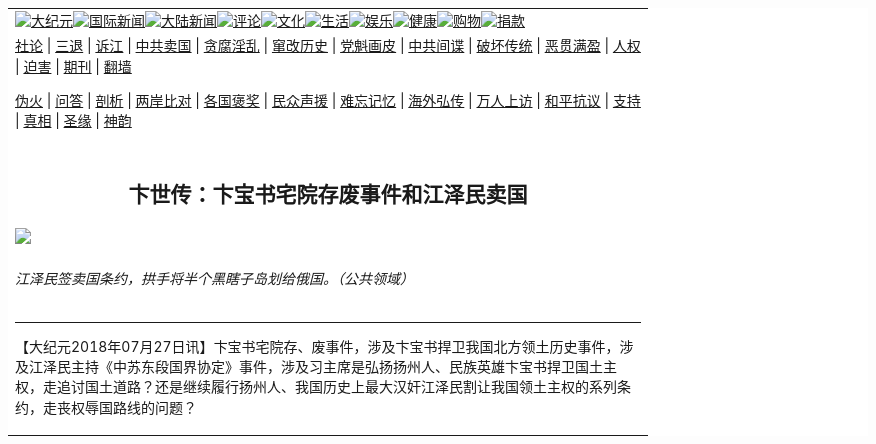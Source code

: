 <a name="1" id="1" target="_blank"></a><span id="1"></span>
<table align=center border="0"><tr><td colspan="2" VALIGN=TOP><a href="https://github.com/myn254/djy/blob/master/gb/nsc413.md#1"><img src="https://raw.githubusercontent.com/myn254/www/master/t/djy/1.jpg" title="大纪元"></a><a href="https://github.com/myn254/djy/blob/master/gb/n24hr.md#1"><img src="https://raw.githubusercontent.com/myn254/www/master/t/djy/3.jpg" title="国际新闻"></a><a href="https://github.com/myn254/djy/blob/master/gb/nsc413.md#1"><img src="https://raw.githubusercontent.com/myn254/www/master/t/djy/4.jpg" title="大陆新闻"></a><a href="https://github.com/myn254/djy/blob/master/gb/news392.md#1"><img src="https://raw.githubusercontent.com/myn254/www/master/t/djy/5.jpg" title="评论"></a><a href="https://github.com/myn254/djy/blob/master/gb/news2007.md#1"><img src="https://raw.githubusercontent.com/myn254/www/master/t/djy/6.jpg" title="文化"></a><a href="https://github.com/myn254/djy/blob/master/gb/news2008.md#1"><img src="https://raw.githubusercontent.com/myn254/www/master/t/djy/7.jpg" title="生活"></a><a href="https://github.com/myn254/djy/blob/master/gb/ncyule.md#1"><img src="https://raw.githubusercontent.com/myn254/www/master/t/djy/8.jpg" title="娱乐"></a><a href="https://github.com/myn254/djy/blob/master/gb/nsc1002.md#1"><img src="https://raw.githubusercontent.com/myn254/www/master/t/djy/9.jpg" title="健康"><a href="https://www.youlucky.com"><img src="https://raw.githubusercontent.com/myn254/www/master/t/djy/10.jpg" title="购物"></a><a href="https://donate.epochtimes.com/?utm_medium=epochtimes&utm_source=referral&utm_campaign=donate_button_djyarticleheader"><img src="https://raw.githubusercontent.com/myn254/www/master/t/djy/12.jpg" title="捐款"></a></td></tr>
<tr><td colspan="2" VALIGN=TOP><a target="_blank" href="https://github.com/myn254/djy/blob/master/gb/9p.md#1">社论</a> | <a target="_blank" href="https://github.com/myn254/djy/blob/master/gb/nf5657.md#1">三退</a> | <a target="_blank" href="https://github.com/myn254/djy/blob/master/gb/nf6124.md#1">诉江</a> | <a target="_blank" href="https://github.com/myn254/djy/blob/master/gb/nf1176117.md#1">中共卖国</a> | <a target="_blank" href="https://github.com/myn254/djy/blob/master/gb/nf5773.md#1">贪腐淫乱</a> | <a target="_blank" href="https://github.com/myn254/djy/blob/master/gb/nf1176115.md#1">窜改历史</a> | <a target="_blank" href="https://github.com/myn254/djy/blob/master/gb/nf1176107.md#1">党魁画皮</a> | <a target="_blank" href="https://github.com/myn254/djy/blob/master/gb/nf1320400.md#1">中共间谍</a> | <a target="_blank" href="https://github.com/myn254/djy/blob/master/gb/nf1176114.md#1">破坏传统</a> | <a target="_blank" href="https://github.com/myn254/ntdtv/blob/master/gb/prog447_1.md#1">恶贯满盈</a> | <a target="_blank" href="https://github.com/myn254/djy/blob/master/gb/ncid278.md#1">人权</a> | <a target="_blank" href="https://github.com/myn254/djy/blob/master/gb/nf1176111.md#1">迫害</a> | <a target="_blank" href="https://gitlab.com/szzdlab/mh-qikan/blob/master/README.md#1">期刊</a> | <a target="_blank" href="https://github.com/myn254/www/blob/master/README.md?zsrh#8">翻墙</a></p><p><a target="_blank" href="https://github.com/myn254/djy/blob/master/gb/nf5562.md#1">伪火</a> | <a target="_blank" href="https://github.com/myn254/djy/blob/master/gb/nf4378.md#1">问答</a> | <a target="_blank" href="https://github.com/myn254/djy/blob/master/gb/nf5792.md#1">剖析</a> | <a target="_blank" href="https://github.com/myn254/djy/blob/master/gb/nf5735.md#1">两岸比对</a> | <a target="_blank" href="https://github.com/myn254/djy/blob/master/gb/nf6119.md#1">各国褒奖</a> | <a target="_blank" href="https://github.com/myn254/djy/blob/master/gb/nf6120.md#1">民众声援</a> | <a target="_blank" href="https://github.com/myn254/djy/blob/master/gb/nf1188594.md#1">难忘记忆</a> | <a target="_blank" href="https://github.com/myn254/djy/blob/master/gb/nf3180.md#1">海外弘传</a> | <a target="_blank" href="https://github.com/myn254/djy/blob/master/gb/nf5410.md#1">万人上访</a> | <a target="_blank" href="https://github.com/myn254/ntdtv/blob/master/gb/prog1530_1.md#1">和平抗议</a> | <a target="_blank" href="https://github.com/myn254/djy/blob/master/gb/nf4386.md#1">支持</a> | <a target="_blank" href="https://github.com/myn254/djy/blob/master/gb/nf4389.md#1">真相</a> | <a target="_blank" href="https://github.com/myn254/djy/blob/master/gb/nf5790.md#1">圣缘</a> | <a target="_blank" href="https://github.com/myn254/djy/blob/master/gb/nf4786.md#1">神韵</a></td></tr>
<tr><td VALIGN=TOP width="626"><h2 align=center>卞世传：卞宝书宅院存废事件和江泽民卖国</h2>
<img width="600" src="https://i.epochtimes.com/assets/uploads/2018/07/island@1200x1200-600x400.jpg" />
<h6>江泽民签卖国条约，拱手将半个黑瞎子岛划给俄国。（公共领域）
</h6>
<hr>
	<p>【大纪元2018年07月27日讯】<ahref="https://github.com/myn254/djy/blob/master/gb/tag/%E5%8D%9E%E5%AE%9D%E4%B9%A6%E5%AE%85%E9%99%A2.md#1">卞宝书宅院</a>存、废事件，涉及卞宝书捍卫我国北方领土历史事件，涉及<ahref="https://github.com/myn254/djy/blob/master/gb/tag/%E6%B1%9F%E6%B3%BD%E6%B0%91.md#1">江泽民</a>主持《中苏东段国界协定》事件，涉及习主席是弘扬扬州人、民族英雄卞宝书捍卫<ahref="https://github.com/myn254/djy/blob/master/gb/tag/%E5%9B%BD%E5%9C%9F%E4%B8%BB%E6%9D%83.md#1">国土主权</a>，走追讨国土道路？还是继续履行扬州人、我国历史上最<ahref="https://github.com/myn254/djy/blob/master/gb/tag/%E5%A4%A7%E6%B1%89%E5%A5%B8.md#1">大汉奸</a><ahref="https://github.com/myn254/djy/blob/master/gb/tag/%E6%B1%9F%E6%B3%BD%E6%B0%91.md#1">江泽民</a>割让我国领土主权的系列条约，走丧权辱国路线的问题？<strong><br />
</strong></p>